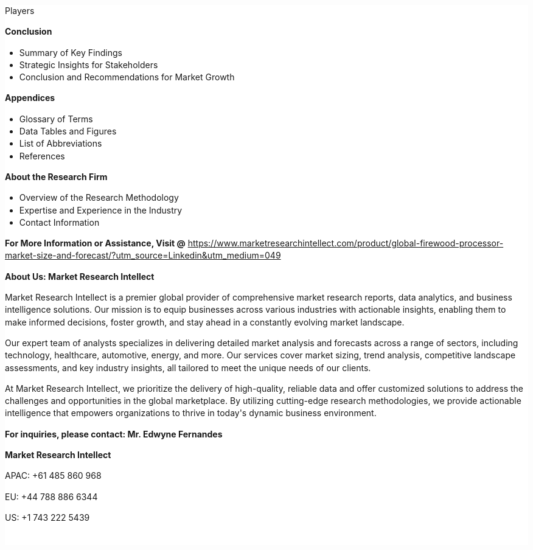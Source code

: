 Players</li></ul><p><strong>Conclusion</strong></p><ul><li>Summary of Key Findings</li><li>Strategic Insights for Stakeholders</li><li>Conclusion and Recommendations for Market Growth</li></ul><p><strong>Appendices</strong></p><ul><li>Glossary of Terms</li><li>Data Tables and Figures</li><li>List of Abbreviations</li><li>References</li></ul><p><strong>About the Research Firm</strong></p><ul><li>Overview of the Research Methodology</li><li>Expertise and Experience in the Industry</li><li>Contact Information</li></ul></div><div class="article-main__content" data-test-id="publishing-text-block"><p><span class="font-[700]"><strong>For More Information or Assistance, Visit @</strong>&nbsp;<a href="https://www.marketresearchintellect.com/product/global-firewood-processor-market-size-and-forecast/?utm_source=Linkedin&utm_medium=049">https://www.marketresearchintellect.com/product/global-firewood-processor-market-size-and-forecast/?utm_source=Linkedin&utm_medium=049</a></span></p><p><strong>About Us: Market Research Intellect</strong></p><p>Market Research Intellect is a premier global provider of comprehensive market research reports, data analytics, and business intelligence solutions. Our mission is to equip businesses across various industries with actionable insights, enabling them to make informed decisions, foster growth, and stay ahead in a constantly evolving market landscape.</p><p>Our expert team of analysts specializes in delivering detailed market analysis and forecasts across a range of sectors, including technology, healthcare, automotive, energy, and more. Our services cover market sizing, trend analysis, competitive landscape assessments, and key industry insights, all tailored to meet the unique needs of our clients.</p><p>At Market Research Intellect, we prioritize the delivery of high-quality, reliable data and offer customized solutions to address the challenges and opportunities in the global marketplace. By utilizing cutting-edge research methodologies, we provide actionable intelligence that empowers organizations to thrive in today's dynamic business environment.</p><p><strong>For inquiries, please contact: Mr. Edwyne Fernandes</strong></p><p><strong>Market Research Intellect</strong></p><p>APAC: +61 485 860 968</p><p>EU: +44 788 886 6344</p><p>US: +1 743 222 5439</p></div><div class="article-main__content" data-test-id="publishing-text-block">&nbsp;</div>

